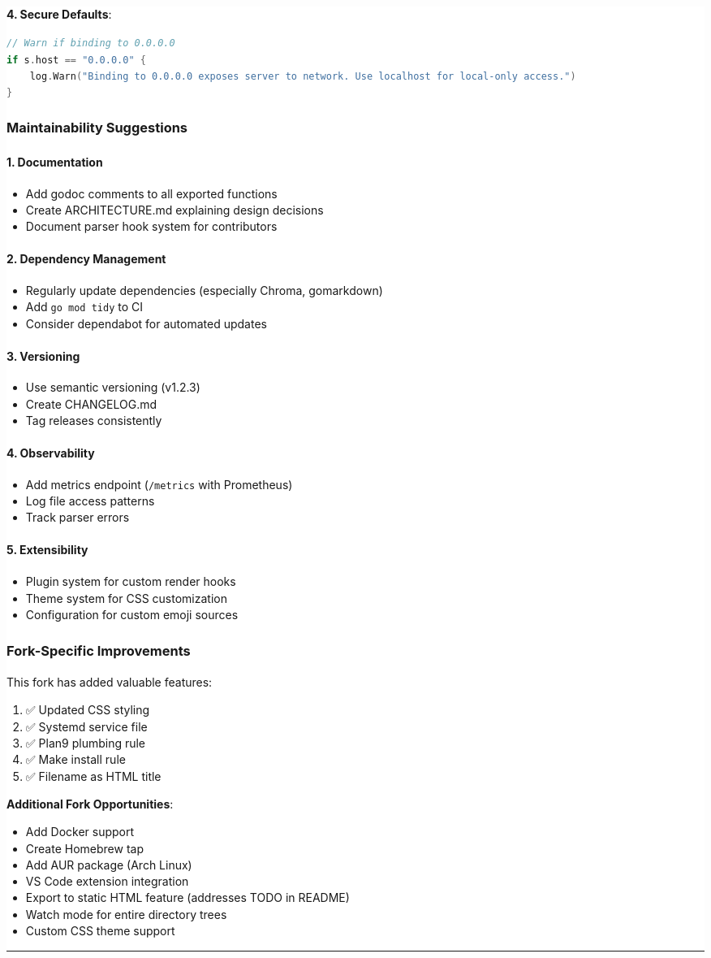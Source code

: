 **4. Secure Defaults**:
```go
// Warn if binding to 0.0.0.0
if s.host == "0.0.0.0" {
    log.Warn("Binding to 0.0.0.0 exposes server to network. Use localhost for local-only access.")
}
```

### Maintainability Suggestions

#### 1. Documentation
- Add godoc comments to all exported functions
- Create ARCHITECTURE.md explaining design decisions
- Document parser hook system for contributors

#### 2. Dependency Management
- Regularly update dependencies (especially Chroma, gomarkdown)
- Add `go mod tidy` to CI
- Consider dependabot for automated updates

#### 3. Versioning
- Use semantic versioning (v1.2.3)
- Create CHANGELOG.md
- Tag releases consistently

#### 4. Observability
- Add metrics endpoint (`/metrics` with Prometheus)
- Log file access patterns
- Track parser errors

#### 5. Extensibility
- Plugin system for custom render hooks
- Theme system for CSS customization
- Configuration for custom emoji sources

### Fork-Specific Improvements

This fork has added valuable features:
1. ✅ Updated CSS styling
2. ✅ Systemd service file
3. ✅ Plan9 plumbing rule
4. ✅ Make install rule
5. ✅ Filename as HTML title

**Additional Fork Opportunities**:
- Add Docker support
- Create Homebrew tap
- Add AUR package (Arch Linux)
- VS Code extension integration
- Export to static HTML feature (addresses TODO in README)
- Watch mode for entire directory trees
- Custom CSS theme support

---